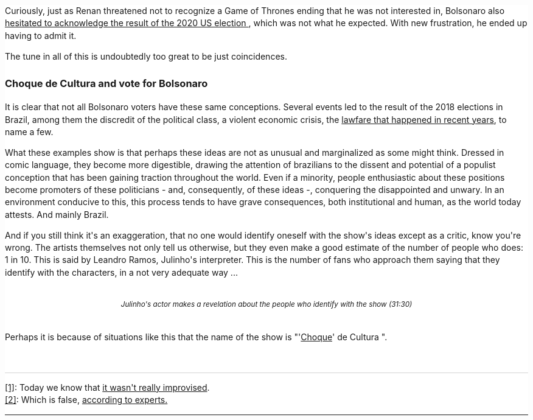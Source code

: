 <p> Curiously, just as Renan threatened not to recognize a Game of Thrones ending that he was not interested in, Bolsonaro also <a href ="https://www1.folha.uol.com.br/mundo/2020/12/bolsonaro-recognizes-biden-victory-more-than-a-month-after-the-elections-us-usa.shtml" target="_blank"> hesitated to acknowledge the result of the 2020 US election </a>, which was not what he expected. With new frustration, he ended up having to admit it. </p>

<p>The tune in all of this is undoubtedly too great to be just coincidences.</p>

<h3> Choque de Cultura and vote for Bolsonaro </h3>

<p> It is clear that not all Bolsonaro voters have these same conceptions. Several events led to the result of the 2018 elections in Brazil, among them the discredit of the political class, a violent economic crisis, the <a href = "https://www.redebrasilatual.com.br/politica/2018/01/juristas-denunciam-lawfare-no-brasil-through-international-letter/" target =" _ blank ">lawfare that happened in recent years</a>, to name a few. </p>

<p> What these examples show is that perhaps these ideas are not as unusual and marginalized as some might think. Dressed in comic language, they become more digestible, drawing the attention of brazilians to the dissent and potential of a populist conception that has been gaining traction throughout the world. Even if a minority, people enthusiastic about these positions become promoters of these politicians - and, consequently, of these ideas -, conquering the disappointed and unwary. In an environment conducive to this, this process tends to have grave consequences, both institutional and human, as the world today attests. And mainly Brazil. </p>

<p> And if you still think it's an exaggeration, that no one would identify oneself with the show's ideas except as a critic, know you're wrong. The artists themselves not only tell us otherwise, but they even make a good estimate of the number of people who does: 1 in 10. This is said by Leandro Ramos, Julinho's interpreter. This is the number of fans who approach them saying that they identify with the characters, in a not very adequate way ... </p>

<br>
<center><iframe width="750" height="492" src="https://www.youtube.com/embed/TYMhEeagH9k?&start=1890&end=1936" frameborder="0" allow="accelerometer; autoplay; clipboard-write; encrypted-media; gyroscope; picture-in-picture" allowfullscreen></iframe></center>
<small> <center> <i> Julinho's actor makes a revelation about the people who identify with the show (31:30) </i> </center> </small>
<br>

<p> Perhaps it is because of situations like this that the name of the show is "'<a href="https://dictionary.cambridge.org/dictionary/english/shock" target="_blank">Choque</a>' de Cultura ". </p>
<br>

<hr style="height:0.5px;background-color:#D3D3D3;" />

<a id="nota1" href="#nota1t">[1]</a>: Today we know that <a href="https://epoca.globo.com/guilherme-amado/tudo-era-armado-nas-lives-para-parecer-um-cara-do-povo-24276188" target="_blank">it wasn't really improvised</a>.<br>
<a id="nota2" href="#nota2t">[2]</a>: Which is false, <a href="https://g1.globo.com/natureza/noticia/2020/09/17/ambientalistas-explicam-por-que-boi-bombeiro-e-reservas-incendiarias-no-pantanal-citados-por-salles-sao-mito.ghtml" target="_blank">according to experts.</a>

</div>

---
